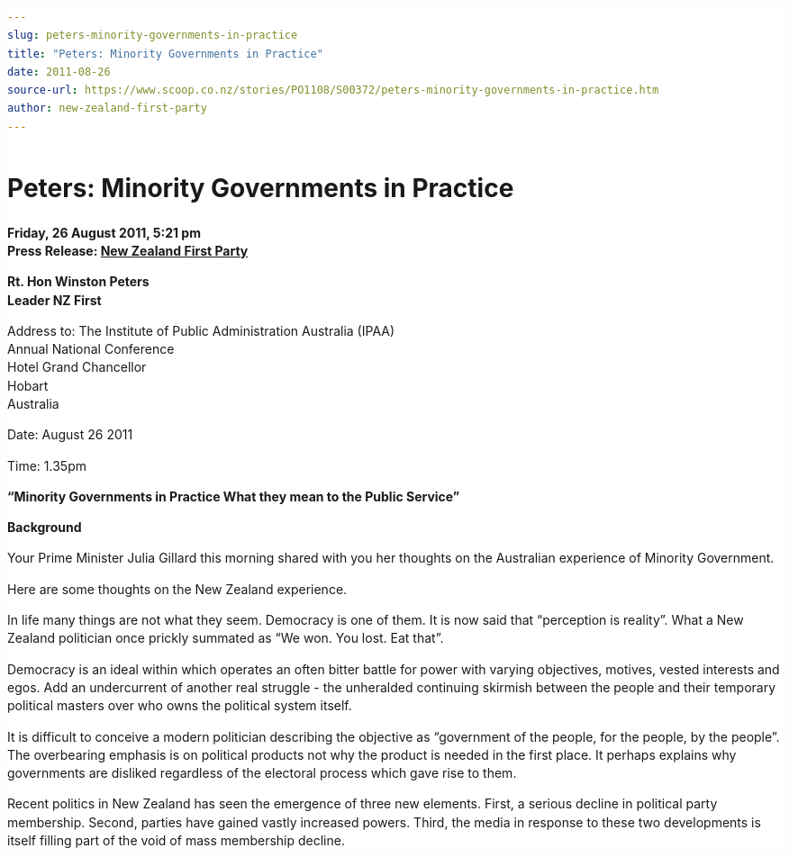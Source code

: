 ```yaml
---
slug: peters-minority-governments-in-practice
title: "Peters: Minority Governments in Practice"
date: 2011-08-26
source-url: https://www.scoop.co.nz/stories/PO1108/S00372/peters-minority-governments-in-practice.htm
author: new-zealand-first-party
---
```

Peters: Minority Governments in Practice
========================================

**Friday, 26 August 2011, 5:21 pm**  
**Press Release: [New Zealand First Party](https://info.scoop.co.nz/New_Zealand_First_Party)**

**Rt. Hon Winston Peters**  
**Leader NZ First**

  
Address to: The Institute of Public Administration Australia (IPAA)  
Annual National Conference  
Hotel Grand Chancellor  
Hobart  
Australia

Date: August 26 2011

Time: 1.35pm

  
**“Minority Governments in Practice What they mean to the Public Service”**

**Background**

Your Prime Minister Julia Gillard this morning shared with you her thoughts on the Australian experience of Minority Government.

Here are some thoughts on the New Zealand experience.

In life many things are not what they seem. Democracy is one of them. It is now said that “perception is reality”. What a New Zealand politician once prickly summated as “We won. You lost. Eat that”.

Democracy is an ideal within which operates an often bitter battle for power with varying objectives, motives, vested interests and egos. Add an undercurrent of another real struggle - the unheralded continuing skirmish between the people and their temporary political masters over who owns the political system itself.

It is difficult to conceive a modern politician describing the objective as “government of the people, for the people, by the people”. The overbearing emphasis is on political products not why the product is needed in the first place. It perhaps explains why governments are disliked regardless of the electoral process which gave rise to them.

Recent politics in New Zealand has seen the emergence of three new elements. First, a serious decline in political party membership. Second, parties have gained vastly increased powers. Third, the media in response to these two developments is itself filling part of the void of mass membership decline.
